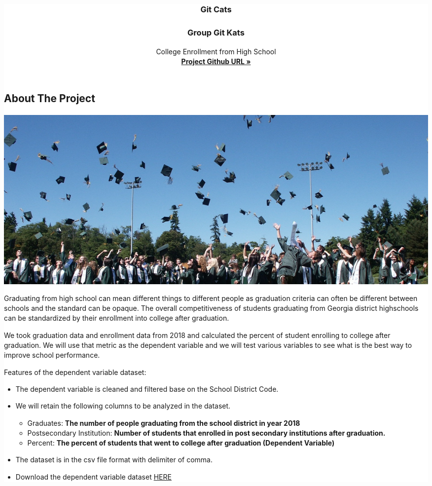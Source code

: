 <h3 align="center">Git Cats</h3>
<h3 align="center">Group Git Kats</h3>

<p align="center">
     College Enrollment from High School
    <br />
    <a href="https://github.com/HsuChe/Project-1"><strong>Project Github URL »</strong></a>
    <br />
    <br />
  </p>
</p>



## About The Project

![hero image](https://github.com/HsuChe/Project-1/blob/c77948626aef175d2735c6d4783f35d59d35fd1d/image/graduation-995042_1920.jpg)

Graduating from high school can mean different things to different people as graduation criteria can often be different between schools and the standard can be opaque. The overall competitiveness of students graduating from Georgia district highschools can be standardized by their enrollment into college after graduation.

We took graduation data and enrollment data from 2018 and calculated the percent of student enrolling to college after graduation. We will use that metric as the dependent variable and we will test various variables to see what is the best way to improve school performance.

Features of the dependent variable dataset:

* The dependent variable is cleaned and filtered base on the School District Code.
* We will retain the following columns to be analyzed in the dataset.

  * Graduates: **The number of people graduating from the school district in year 2018**
  * Postsecondary Institution: **Number of students that enrolled in post secondary institutions after graduation.**
  * Percent: **The percent of students that went to college after graduation (Dependent Variable)**
* The dataset is in the csv file format with delimiter of comma.
* Download the dependent variable dataset [HERE](https://github.com/HsuChe/Project-1/blob/487dcc90e1735e5e4d304ed3287454154ec8e67b/raw_data/C11_FY2019_HS%20Graduates%202017_Enrolled%20in%20College%20in%2016%20Mos_Redacted%20(2).xlsx)
